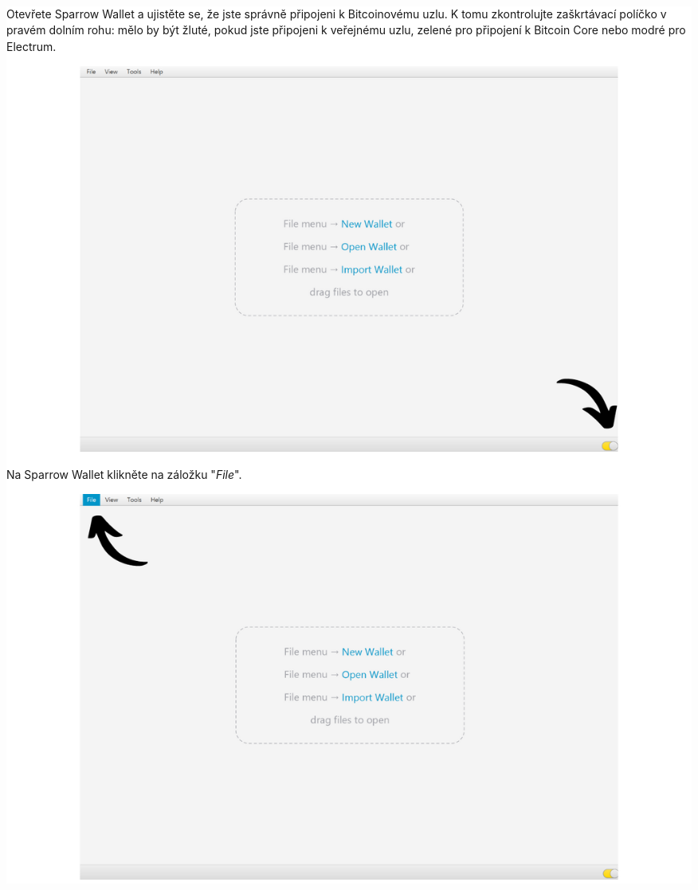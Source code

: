 Otevřete Sparrow Wallet a ujistěte se, že jste správně připojeni k Bitcoinovému uzlu. K tomu zkontrolujte zaškrtávací políčko v pravém dolním rohu: mělo by být žluté, pokud jste připojeni k veřejnému uzlu, zelené pro připojení k Bitcoin Core nebo modré pro Electrum.

![SATOCHIP](assets/notext/07.webp)

Na Sparrow Wallet klikněte na záložku "*File*".

![SATOCHIP](assets/notext/08.webp)
